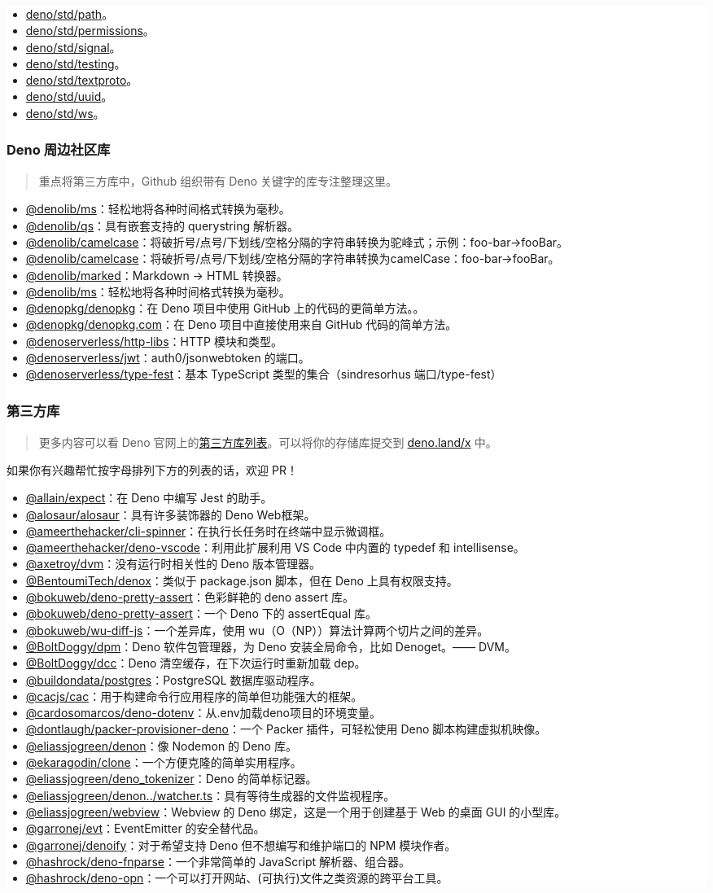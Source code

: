 - [deno/std/path](https://deno.land/std/path)。
- [deno/std/permissions](https://deno.land/std/permissions)。
- [deno/std/signal](https://deno.land/std/signal)。
- [deno/std/testing](https://deno.land/std/testing)。
- [deno/std/textproto](https://deno.land/std/textproto)。
- [deno/std/uuid](https://deno.land/std/uuid)。
- [deno/std/ws](https://deno.land/std/ws)。

### Deno 周边社区库

> 重点将第三方库中，Github 组织带有 Deno 关键字的库专注整理这里。

- [@denolib/ms](https://github.com/denolib/ms)：轻松地将各种时间格式转换为毫秒。
- [@denolib/qs](https://github.com/denolib/qs)：具有嵌套支持的 querystring 解析器。
- [@denolib/camelcase](https://github.com/denolib/camelcase)：将破折号/点号/下划线/空格分隔的字符串转换为驼峰式；示例：foo-bar→fooBar。
- [@denolib/camelcase](https://github.com/denolib/camelcase)：将破折号/点号/下划线/空格分隔的字符串转换为camelCase：foo-bar→fooBar。
- [@denolib/marked](https://github.com/denolib/marked/)：Markdown -> HTML 转换器。
- [@denolib/ms](https://github.com/denolib/ms)：轻松地将各种时间格式转换为毫秒。
- [@denopkg/denopkg](https://github.com/denopkg/denopkg.com)：在 Deno 项目中使用 GitHub 上的代码的更简单方法。。
- [@denopkg/denopkg.com](https://github.com/denopkg/denopkg.com)：在 Deno 项目中直接使用来自 GitHub 代码的简单方法。
- [@denoserverless/http-libs](https://github.com/denoserverless/http-libs)：HTTP 模块和类型。
- [@denoserverless/jwt](https://github.com/denoserverless/jwt)：auth0/jsonwebtoken 的端口。
- [@denoserverless/type-fest](https://github.com/denoserverless/type-fest)：基本 TypeScript 类型的集合（sindresorhus 端口/type-fest）

### 第三方库

> 更多内容可以看 Deno 官网上的[第三方库列表](https://deno.land/x)。可以将你的存储库提交到 [deno.land/x](https://github.com/denoland/deno_website2/blob/master/src/database.json) 中。

如果你有兴趣帮忙按字母排列下方的列表的话，欢迎 PR！

- [@allain/expect](https://github.com/allain/expect)：在 Deno 中编写 Jest 的助手。
- [@alosaur/alosaur](https://github.com/alosaur/alosaur)：具有许多装饰器的 Deno Web框架。
- [@ameerthehacker/cli-spinner](https://github.com/ameerthehacker/cli-spinners)：在执行长任务时在终端中显示微调框。
- [@ameerthehacker/deno-vscode](https://github.com/ameerthehacker/deno-vscode)：利用此扩展利用 VS Code 中内置的 typedef 和 intellisense。
- [@axetroy/dvm](https://github.com/axetroy/dvm)：没有运行时相关性的 Deno 版本管理器。
- [@BentoumiTech/denox](https://github.com/BentoumiTech/denox)：类似于 package.json 脚本，但在 Deno 上具有权限支持。
- [@bokuweb/deno-pretty-assert](https://github.com/bokuweb/deno-pretty-assert)：色彩鲜艳的 deno assert 库。
- [@bokuweb/deno-pretty-assert](https://github.com/bokuweb/deno-pretty-assert)：一个 Deno 下的 assertEqual 库。
- [@bokuweb/wu-diff-js](https://github.com/bokuweb/wu-diff-js)：一个差异库，使用 wu（O（NP））算法计算两个切片之间的差异。
- [@BoltDoggy/dpm](https://github.com/BoltDoggy/deno#dpm)：Deno 软件包管理器，为 Deno 安装全局命令，比如 Denoget。—— DVM。
- [@BoltDoggy/dcc](https://github.com/BoltDoggy/deno)：Deno 清空缓存，在下次运行时重新加载 dep。
- [@buildondata/postgres](https://github.com/buildondata/deno-postgres)：PostgreSQL 数据库驱动程序。
- [@cacjs/cac](https://github.com/cacjs/cac)：用于构建命令行应用程序的简单但功能强大的框架。
- [@cardosomarcos/deno-dotenv](https://github.com/cardosomarcos/deno-dotenv)：从.env加载deno项目的环境变量。
- [@dontlaugh/packer-provisioner-deno](https://github.com/dontlaugh/packer-provisioner-deno)：一个 Packer 插件，可轻松使用 Deno 脚本构建虚拟机映像。
- [@eliassjogreen/denon](https://github.com/eliassjogreen/denon)：像 Nodemon 的 Deno 库。
- [@ekaragodin/clone](https://github.com/ekaragodin/clone)：一个方便克隆的简单实用程序。
- [@eliassjogreen/deno_tokenizer](https://github.com/eliassjogreen/deno_tokenizer)：Deno 的简单标记器。
- [@eliassjogreen/denon../watcher.ts](https://github.com/eliassjogreen/denon/blob/master/watcher.ts)：具有等待生成器的文件监视程序。
- [@eliassjogreen/webview](https://github.com/eliassjogreen/deno_webview)：Webview 的 Deno 绑定，这是一个用于创建基于 Web 的桌面 GUI 的小型库。
- [@garronej/evt](https://github.com/garronej/evt)：EventEmitter 的安全替代品。
- [@garronej/denoify](https://github.com/garronej/denoify)：对于希望支持 Deno 但不想编写和维护端口的 NPM 模块作者。
- [@hashrock/deno-fnparse](https://github.com/hashrock/deno-fnparse)：一个非常简单的 JavaScript 解析器、组合器。
- [@hashrock/deno-opn](https://github.com/hashrock/deno-opn)：一个可以打开网站、(可执行)文件之类资源的跨平台工具。